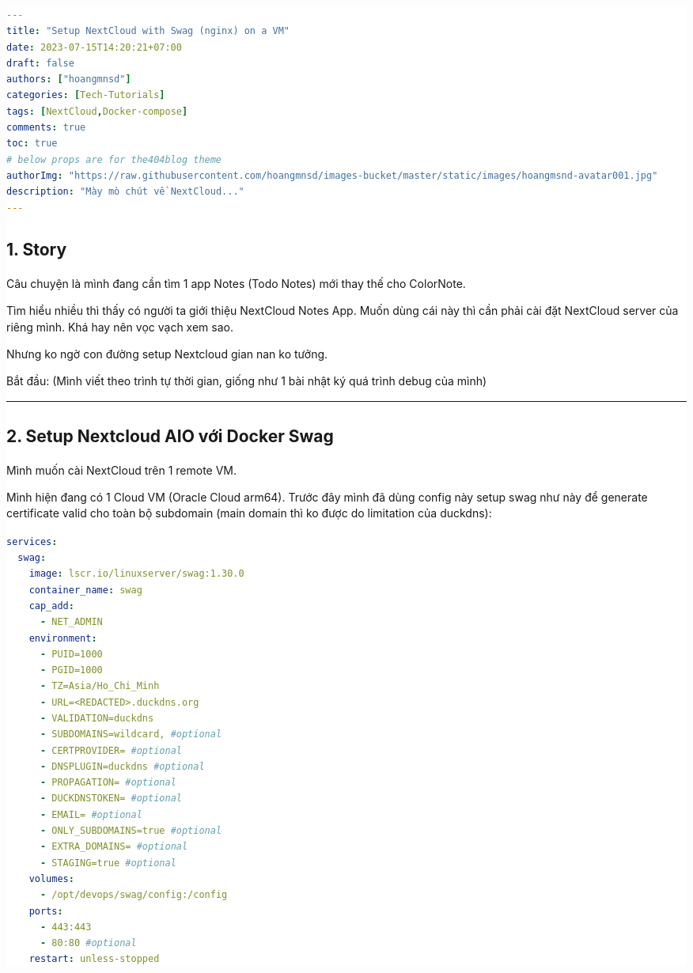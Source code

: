 ```yaml
---
title: "Setup NextCloud with Swag (nginx) on a VM"
date: 2023-07-15T14:20:21+07:00
draft: false
authors: ["hoangmnsd"]
categories: [Tech-Tutorials]
tags: [NextCloud,Docker-compose]
comments: true
toc: true
# below props are for the404blog theme
authorImg: "https://raw.githubusercontent.com/hoangmnsd/images-bucket/master/static/images/hoangmsnd-avatar001.jpg"
description: "Mày mò chút về NextCloud..."
---
```


## 1. Story

Câu chuyện là mình đang cần tìm 1 app Notes (Todo Notes) mới thay thế cho ColorNote.

Tìm hiểu nhiều thì thấy có người ta giới thiệu NextCloud Notes App. Muốn dùng cái này thì cần phải cài đặt NextCloud server của riêng mình. Khá hay nên vọc vạch xem sao.

Nhưng ko ngờ con đường setup Nextcloud gian nan ko tưởng.

Bắt đầu: (Mình viết theo trình tự thời gian, giống như 1 bài nhật ký quá trình debug của mình)

---

## 2. Setup Nextcloud AIO với Docker Swag

Mình muốn cài NextCloud trên 1 remote VM.  

Mình hiện đang có 1 Cloud VM (Oracle Cloud arm64). Trước đây mình đã dùng config này setup swag như này để generate certificate valid cho toàn bộ subdomain (main domain thì ko được do limitation của duckdns):  

```yml
services:
  swag:
    image: lscr.io/linuxserver/swag:1.30.0
    container_name: swag
    cap_add:
      - NET_ADMIN
    environment:
      - PUID=1000
      - PGID=1000
      - TZ=Asia/Ho_Chi_Minh
      - URL=<REDACTED>.duckdns.org
      - VALIDATION=duckdns
      - SUBDOMAINS=wildcard, #optional
      - CERTPROVIDER= #optional
      - DNSPLUGIN=duckdns #optional
      - PROPAGATION= #optional
      - DUCKDNSTOKEN= #optional
      - EMAIL= #optional
      - ONLY_SUBDOMAINS=true #optional
      - EXTRA_DOMAINS= #optional
      - STAGING=true #optional
    volumes:
      - /opt/devops/swag/config:/config
    ports:
      - 443:443
      - 80:80 #optional
    restart: unless-stopped
```